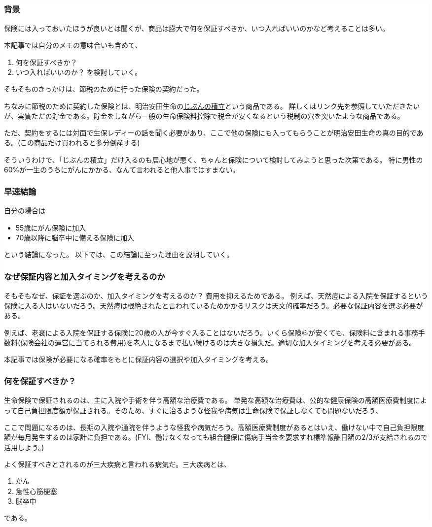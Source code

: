 ### 背景
保険には入っておいたほうが良いとは聞くが、商品は膨大で何を保証すべきか、いつ入ればいいのかなど考えることは多い。

本記事では自分のメモの意味合いも含めて、
1. 何を保証すべきか？
2. いつ入ればいいのか？
を検討していく。

そもそものきっかけは、節税のために行った保険の契約だった。

ちなみに節税のために契約した保険とは、明治安田生命の[じぶんの積立](https://www.meijiyasuda.co.jp/find2/light/list/jibunnotumitate/)という商品である。
詳しくはリンク先を参照していただきたいが、実質ただの貯金である。貯金をしながら一般の生命保険料控除で税金が安くなるという税制の穴を突いたような商品である。

ただ、契約をするには対面で生保レディーの話を聞く必要があり、ここで他の保険にも入ってもらうことが明治安田生命の真の目的である。(この商品だけ買われると多分倒産する)

そういうわけで、「じぶんの積立」だけ入るのも居心地が悪く、ちゃんと保険について検討してみようと思った次第である。
特に男性の60%が一生のうちにがんにかかる、なんて言われると他人事ではすまない。


### 早速結論

自分の場合は

- 55歳にがん保険に加入
- 70歳以降に脳卒中に備える保険に加入

という結論になった。
以下では、この結論に至った理由を説明していく。


### なぜ保証内容と加入タイミングを考えるのか
そもそもなぜ、保証を選ぶのか、加入タイミングを考えるのか？
費用を抑えるためである。
例えば、天然痘による入院を保証するという保険に入る人はいないだろう。天然痘は根絶されたと言われているためかかるリスクは天文的確率だろう。必要な保証内容を選ぶ必要がある。

例えば、老衰による入院を保証する保険に20歳の人が今すぐ入ることはないだろう。いくら保険料が安くても、保険料に含まれる事務手数料(保険会社の運営に当てられる費用)を老人になるまで払い続けるのは大きな損失だ。適切な加入タイミングを考える必要がある。

本記事では保険が必要になる確率をもとに保証内容の選択や加入タイミングを考える。


### 何を保証すべきか？

生命保険で保証されるのは、主に入院や手術を伴う高額な治療費である。
単発な高額な治療費は、公的な健康保険の高額医療費制度によって自己負担限度額が保証される。そのため、すぐに治るような怪我や病気は生命保険で保証しなくても問題ないだろう、

ここで問題になるのは、長期の入院や通院を伴うような怪我や病気だろう。高額医療費制度があるとはいえ、働けない中で自己負担限度額が毎月発生するのは家計に負担である。(FYI、働けなくなっても組合健保に傷病手当金を要求すれ標準報酬日額の2/3が支給されるので活用しよう。)

よく保証すべきとされるのが三大疾病と言われる病気だ。三大疾病とは、

1. がん
2. 急性心筋梗塞
3. 脳卒中

である。
